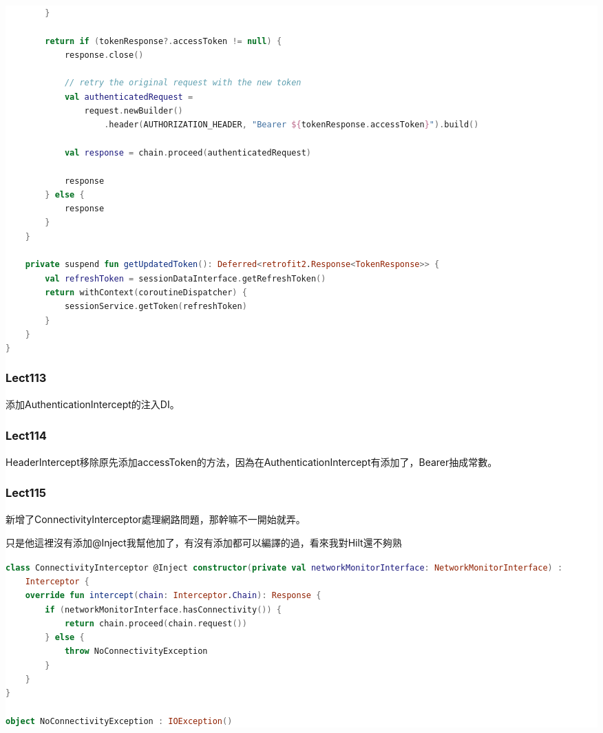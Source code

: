 ```kotlin
        }

        return if (tokenResponse?.accessToken != null) {
            response.close()

            // retry the original request with the new token
            val authenticatedRequest =
                request.newBuilder()
                    .header(AUTHORIZATION_HEADER, "Bearer ${tokenResponse.accessToken}").build()

            val response = chain.proceed(authenticatedRequest)

            response
        } else {
            response
        }
    }

    private suspend fun getUpdatedToken(): Deferred<retrofit2.Response<TokenResponse>> {
        val refreshToken = sessionDataInterface.getRefreshToken()
        return withContext(coroutineDispatcher) {
            sessionService.getToken(refreshToken)
        }
    }
}
```

### Lect113

添加AuthenticationIntercept的注入DI。

### Lect114

HeaderIntercept移除原先添加accessToken的方法，因為在AuthenticationIntercept有添加了，Bearer抽成常數。

### Lect115

新增了ConnectivityInterceptor處理網路問題，那幹嘛不一開始就弄。

只是他這裡沒有添加@Inject我幫他加了，有沒有添加都可以編譯的過，看來我對Hilt還不夠熟

```kotlin
class ConnectivityInterceptor @Inject constructor(private val networkMonitorInterface: NetworkMonitorInterface) :
    Interceptor {
    override fun intercept(chain: Interceptor.Chain): Response {
        if (networkMonitorInterface.hasConnectivity()) {
            return chain.proceed(chain.request())
        } else {
            throw NoConnectivityException
        }
    }
}

object NoConnectivityException : IOException()
```
